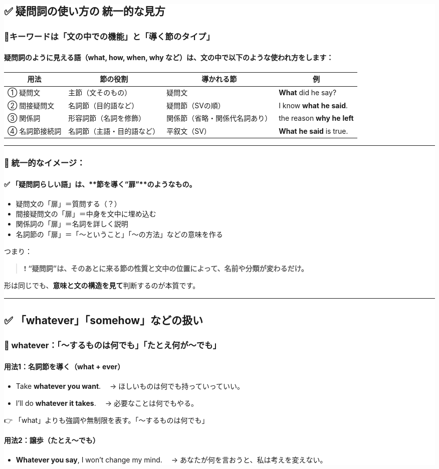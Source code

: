 
## ✅ 疑問詞の使い方の **統一的な見方**

### 🔹キーワードは「**文の中での機能**」と「**導く節のタイプ**」

#### 疑問詞のように見える語（what, how, when, why など）は、文の中で以下のような使われ方をします：

| 用法       | 節の役割          | 導かれる節           | 例                          |
| -------- | ------------- | --------------- | -------------------------- |
| ① 疑問文    | 主節（文そのもの）     | 疑問文             | **What** did he say?       |
| ② 間接疑問文  | 名詞節（目的語など）    | 疑問節（SVの順）       | I know **what he said**.   |
| ③ 関係詞    | 形容詞節（名詞を修飾）   | 関係節（省略・関係代名詞あり） | the reason **why he left** |
| ④ 名詞節接続詞 | 名詞節（主語・目的語など） | 平叙文（SV）         | **What he said** is true.  |

---

### 🌳 統一的なイメージ：

#### ✅ 「疑問詞らしい語」は、\*\*節を導く“扉”\*\*のようなもの。

* 疑問文の「扉」＝質問する（？）
* 間接疑問文の「扉」＝中身を文中に埋め込む
* 関係詞の「扉」＝名詞を詳しく説明
* 名詞節の「扉」＝「～ということ」「～の方法」などの意味を作る

つまり：

> ❗ **“疑問詞”は、そのあとに来る節の性質と文中の位置によって、名前や分類が変わるだけ。**

形は同じでも、**意味と文の構造を見て**判断するのが本質です。

---

## ✅ 「whatever」「somehow」などの扱い

### 🔸 whatever：**「～するものは何でも」「たとえ何が～でも」**

#### 用法1：名詞節を導く（what + ever）

* Take **whatever you want**.
  　→ ほしいものは何でも持っていっていい。

* I’ll do **whatever it takes**.
  　→ 必要なことは何でもやる。

👉 「what」よりも強調や無制限を表す。「～するものは何でも」

#### 用法2：譲歩（たとえ～でも）

* **Whatever you say**, I won’t change my mind.
  　→ あなたが何を言おうと、私は考えを変えない。
